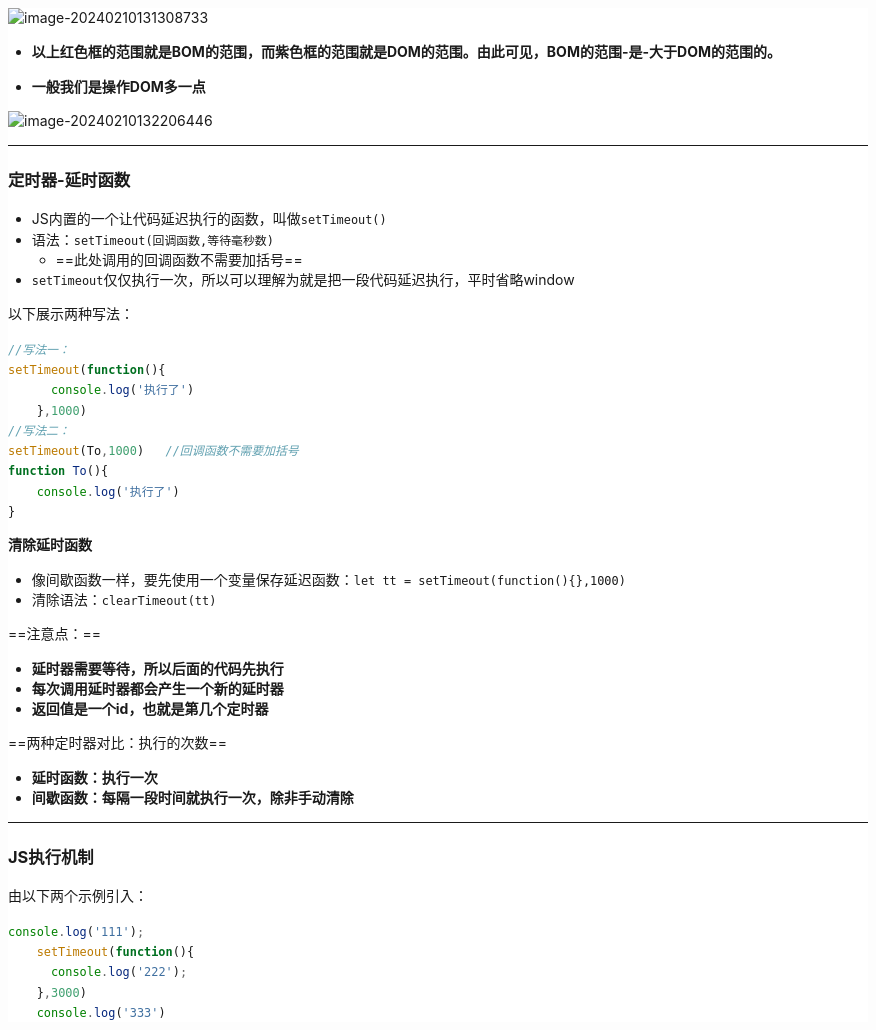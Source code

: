![image-20240210131308733](C:\Users\Administrator\AppData\Roaming\Typora\typora-user-images\image-20240210131308733.png)

* **以上红色框的范围就是BOM的范围，而紫色框的范围就是DOM的范围。由此可见，BOM的范围-是-大于DOM的范围的。**

* **一般我们是操作DOM多一点** 

![image-20240210132206446](C:\Users\Administrator\AppData\Roaming\Typora\typora-user-images\image-20240210132206446.png)

***

### 定时器-延时函数

* JS内置的一个让代码延迟执行的函数，叫做`setTimeout()`
* 语法：`setTimeout(回调函数,等待毫秒数)`
  * ==此处调用的回调函数不需要加括号==
* `setTimeout`仅仅执行一次，所以可以理解为就是把一段代码延迟执行，平时省略window

以下展示两种写法：

```js
//写法一：
setTimeout(function(){
      console.log('执行了')
    },1000)
//写法二：
setTimeout(To,1000)   //回调函数不需要加括号
function To(){
    console.log('执行了')
}
```

**清除延时函数**

* 像间歇函数一样，要先使用一个变量保存延迟函数：`let tt = setTimeout(function(){},1000)`
* 清除语法：`clearTimeout(tt)`

==注意点：==

* **延时器需要等待，所以后面的代码先执行**
* **每次调用延时器都会产生一个新的延时器**
* **返回值是一个id，也就是第几个定时器**

==两种定时器对比：执行的次数==

* **延时函数：执行一次**
* **间歇函数：每隔一段时间就执行一次，除非手动清除**

***

### JS执行机制

由以下两个示例引入：

```js
console.log('111');
    setTimeout(function(){
      console.log('222');
    },3000)
    console.log('333')
```

